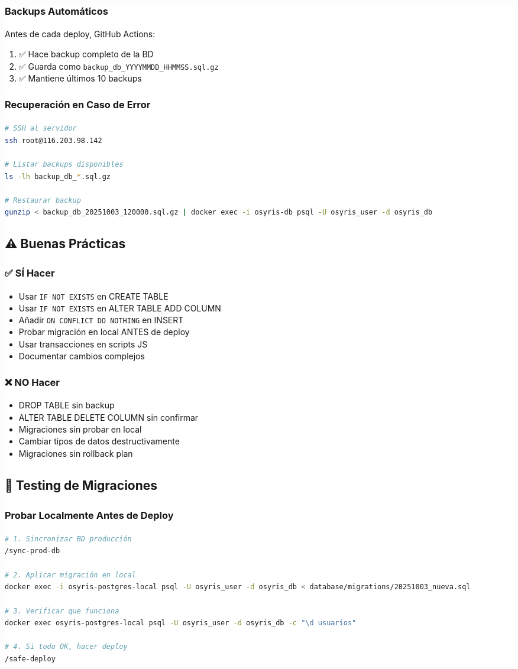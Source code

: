 ### Backups Automáticos
Antes de cada deploy, GitHub Actions:
1. ✅ Hace backup completo de la BD
2. ✅ Guarda como `backup_db_YYYYMMDD_HHMMSS.sql.gz`
3. ✅ Mantiene últimos 10 backups

### Recuperación en Caso de Error
```bash
# SSH al servidor
ssh root@116.203.98.142

# Listar backups disponibles
ls -lh backup_db_*.sql.gz

# Restaurar backup
gunzip < backup_db_20251003_120000.sql.gz | docker exec -i osyris-db psql -U osyris_user -d osyris_db
```

## ⚠️ Buenas Prácticas

### ✅ SÍ Hacer
- Usar `IF NOT EXISTS` en CREATE TABLE
- Usar `IF NOT EXISTS` en ALTER TABLE ADD COLUMN
- Añadir `ON CONFLICT DO NOTHING` en INSERT
- Probar migración en local ANTES de deploy
- Usar transacciones en scripts JS
- Documentar cambios complejos

### ❌ NO Hacer
- DROP TABLE sin backup
- ALTER TABLE DELETE COLUMN sin confirmar
- Migraciones sin probar en local
- Cambiar tipos de datos destructivamente
- Migraciones sin rollback plan

## 🧪 Testing de Migraciones

### Probar Localmente Antes de Deploy
```bash
# 1. Sincronizar BD producción
/sync-prod-db

# 2. Aplicar migración en local
docker exec -i osyris-postgres-local psql -U osyris_user -d osyris_db < database/migrations/20251003_nueva.sql

# 3. Verificar que funciona
docker exec osyris-postgres-local psql -U osyris_user -d osyris_db -c "\d usuarios"

# 4. Si todo OK, hacer deploy
/safe-deploy
```
